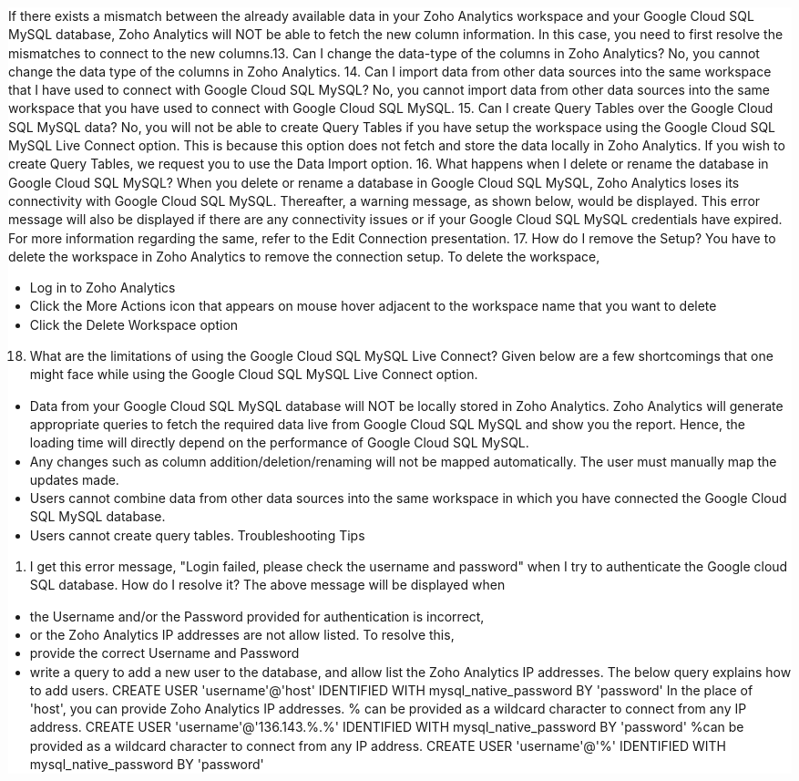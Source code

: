 If there exists a mismatch between the already available data in your Zoho Analytics workspace and your Google Cloud SQL MySQL database, Zoho Analytics will NOT be able to fetch the new column information. In this case, you need to first resolve the mismatches to connect to the new columns.13. Can I change the data-type of the columns in Zoho Analytics?
No, you cannot change the data type of the columns in Zoho Analytics.
14. Can I import data from other data sources into the same workspace that I have used to connect with Google Cloud SQL MySQL?
No, you cannot import data from other data sources into the same workspace that you have used to connect with Google Cloud SQL MySQL.
15. Can I create Query Tables over the Google Cloud SQL MySQL data?
No, you will not be able to create Query Tables if you have setup the workspace using the Google Cloud SQL MySQL Live Connect option. This is because this option does not fetch and store the data locally in Zoho Analytics. If you wish to create Query Tables, we request you to use the Data Import option.
16. What happens when I delete or rename the database in Google Cloud SQL MySQL?
When you delete or rename a database in Google Cloud SQL MySQL, Zoho Analytics loses its connectivity with Google Cloud SQL MySQL. Thereafter, a warning message, as shown below, would be displayed. This error message will also be displayed if there are any connectivity issues or if your Google Cloud SQL MySQL credentials have expired.
For more information regarding the same, refer to the Edit Connection presentation.
17. How do I remove the Setup?
You have to delete the workspace in Zoho Analytics to remove the connection setup.
To delete the workspace,
- Log in to Zoho Analytics
- Click the More Actions icon that appears on mouse hover adjacent to the workspace name that you want to delete
- Click the Delete Workspace option
18. What are the limitations of using the Google Cloud SQL MySQL Live Connect?
Given below are a few shortcomings that one might face while using the Google Cloud SQL MySQL Live Connect option.
- Data from your Google Cloud SQL MySQL database will NOT be locally stored in Zoho Analytics. Zoho Analytics will generate appropriate queries to fetch the required data live from Google Cloud SQL MySQL and show you the report. Hence, the loading time will directly depend on the performance of Google Cloud SQL MySQL.
- Any changes such as column addition/deletion/renaming will not be mapped automatically. The user must manually map the updates made.
- Users cannot combine data from other data sources into the same workspace in which you have connected the Google Cloud SQL MySQL database.
- Users cannot create query tables.
Troubleshooting Tips
1. I get this error message, "Login failed, please check the username and password" when I try to authenticate the Google cloud SQL database. How do I resolve it?
The above message will be displayed when
- the Username and/or the Password provided for authentication is incorrect,
- or the Zoho Analytics IP addresses are not allow listed.
To resolve this,
- provide the correct Username and Password
- write a query to add a new user to the database, and allow list the Zoho Analytics IP addresses.
The below query explains how to add users.
CREATE USER 'username'@'host' IDENTIFIED WITH mysql\_native\_password BY 'password'
In the place of 'host', you can provide Zoho Analytics IP addresses. % can be provided as a wildcard character to connect from any IP address.
CREATE USER 'username'@'136.143.%.%' IDENTIFIED WITH mysql\_native\_password BY 'password'
%can be provided as a wildcard character to connect from any IP address.
CREATE USER 'username'@'%' IDENTIFIED WITH mysql\_native\_password BY 'password'